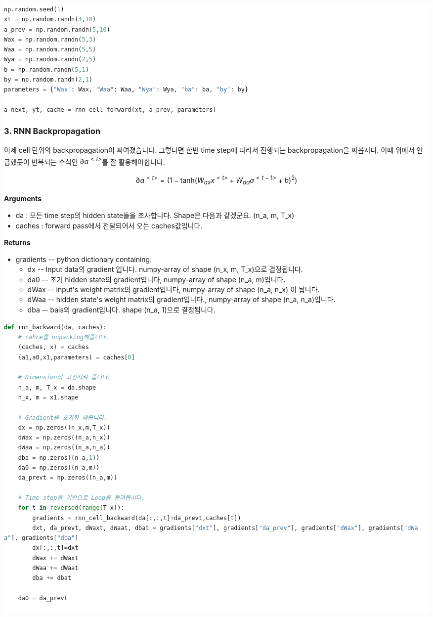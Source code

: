 
```python
np.random.seed(1)
xt = np.random.randn(3,10)
a_prev = np.random.randn(5,10)
Wax = np.random.randn(5,3)
Waa = np.random.randn(5,5)
Wya = np.random.randn(2,5)
b = np.random.randn(5,1)
by = np.random.randn(2,1)
parameters = {"Wax": Wax, "Waa": Waa, "Wya": Wya, "ba": ba, "by": by}

a_next, yt, cache = rnn_cell_forward(xt, a_prev, parameters)
```

### 3. RNN Backpropagation

이제 cell 단위의 backpropagation이 짜여졌습니다. 그렇다면 한번 time step에 따라서 진행되는 backpropagation을 짜봅시다. 이때 위에서 언급했듯이 반복되는 수식인 $\partial a^{<t>}$를 잘 활용해야합니다.

$$
\partial a^{<t>} = (1-\text{tanh}(W_{ax}x^{<t>}+W_{aa}a^{<t-1>}+b)^{2})
$$

__Arguments__<br>
- da : 모든 time step의 hidden state들을 조사합니다. Shape은 다음과 같겠군요. (n_a, m, T_x)
- caches : forward pass에서 전달되어서 오는 caches값입니다.

__Returns__<br>
- gradients -- python dictionary containing:
    - dx -- Input data의 gradient 입니다. numpy-array of shape (n_x, m, T_x)으로 결정됩니다.
    - da0 -- 초기 hidden state의 gradient입니다, numpy-array of shape (n_a, m)입니다.
    - dWax -- input's weight matrix의 gradient입니다, numpy-array of shape (n_a, n_x) 이 됩니다.
    - dWaa -- hidden state's weight matrix의 gradient입니다., numpy-array of shape (n_a, n_a)입니다.
    - dba -- bais의 gradient입니다. shape (n_a, 1)으로 결정됩니다.


```python
def rnn_backward(da, caches):
    # cahce를 unpacking해줍니다.
    (caches, x) = caches
    (a1,a0,x1,parameters) = caches[0]
    
    # Dimension의 고정시켜 줍니다.
    n_a, m, T_x = da.shape
    n_x, m = x1.shape
    
    # Gradient를 초기화 해줍니다.
    dx = np.zeros((n_x,m,T_x))
    dWax = np.zeros((n_a,n_x))
    dWaa = np.zeros((n_a,n_a))
    dba = np.zeros((n_a,1))
    da0 = np.zeros((n_a,m))
    da_prevt = np.zeros((n_a,m))
    
    # Time step을 기반으로 Loop를 돌려봅시다.
    for t in reversed(range(T_x)):
        gradients = rnn_cell_backward(da[:,:,t]+da_prevt,caches[t])
        dxt, da_prevt, dWaxt, dWaat, dbat = gradients["dxt"], gradients["da_prev"], gradients["dWax"], gradients["dWaa"], gradients["dba"]
        dx[:,:,t]=dxt
        dWax += dWaxt
        dWaa += dWaat
        dba += dbat
        
    da0 = da_prevt
    
```